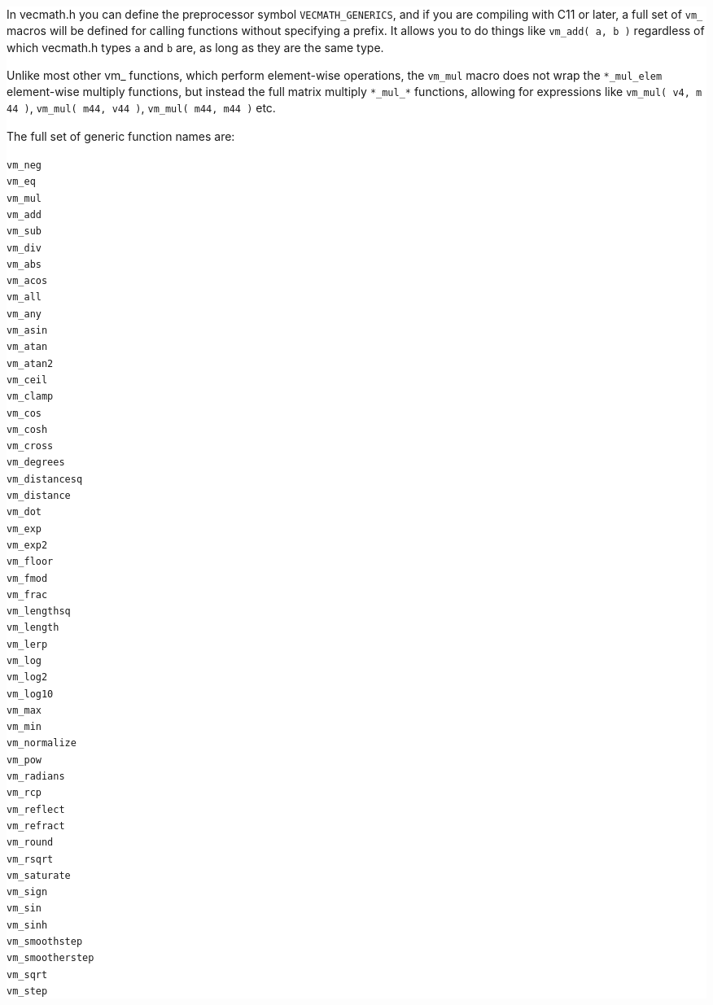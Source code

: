 In vecmath.h you can define the preprocessor symbol `VECMATH_GENERICS`, and if
you are compiling with C11 or later, a full set of `vm_` macros will be defined
for calling functions without specifying a prefix. It allows you to do things
like `vm_add( a, b )` regardless of which vecmath.h types `a` and `b` are, as
long as they are the same type. 

Unlike most other vm_ functions, which perform element-wise operations, the 
`vm_mul` macro does not wrap the `*_mul_elem` element-wise multiply functions, 
but instead the full matrix multiply `*_mul_*` functions, allowing for 
expressions like `vm_mul( v4, m44 )`, `vm_mul( m44, v44 )`, `vm_mul( m44, m44 )` 
etc.

The full set of generic function names are:

	vm_neg
	vm_eq
	vm_mul
	vm_add
	vm_sub
	vm_div
	vm_abs
	vm_acos
	vm_all
	vm_any
	vm_asin
	vm_atan
	vm_atan2
	vm_ceil
	vm_clamp
	vm_cos
	vm_cosh
	vm_cross
	vm_degrees
	vm_distancesq
	vm_distance
	vm_dot
	vm_exp
	vm_exp2
	vm_floor
	vm_fmod
	vm_frac
	vm_lengthsq
	vm_length
	vm_lerp
	vm_log
	vm_log2
	vm_log10
	vm_max
	vm_min
	vm_normalize
	vm_pow
	vm_radians
	vm_rcp
	vm_reflect
	vm_refract
	vm_round
	vm_rsqrt
	vm_saturate
	vm_sign
	vm_sin
	vm_sinh
	vm_smoothstep
	vm_smootherstep
	vm_sqrt
	vm_step